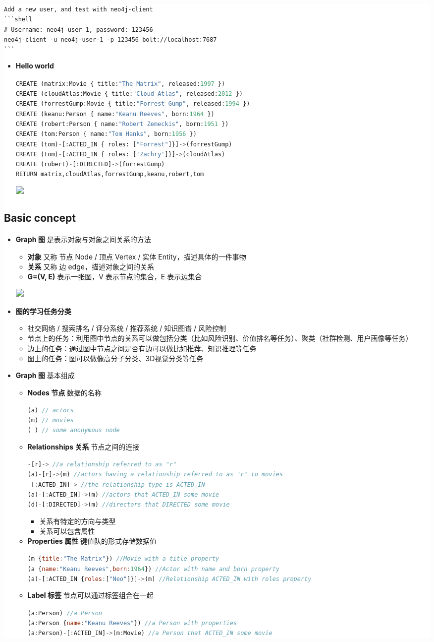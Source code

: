     Add a new user, and test with neo4j-client
    ```shell
    # Username: neo4j-user-1, password: 123456
    neo4j-client -u neo4j-user-1 -p 123456 bolt://localhost:7687
    ```
  - **Hello world**
    ```python
    CREATE (matrix:Movie { title:"The Matrix", released:1997 })
    CREATE (cloudAtlas:Movie { title:"Cloud Atlas", released:2012 })
    CREATE (forrestGump:Movie { title:"Forrest Gump", released:1994 })
    CREATE (keanu:Person { name:"Keanu Reeves", born:1964 })
    CREATE (robert:Person { name:"Robert Zemeckis", born:1951 })
    CREATE (tom:Person { name:"Tom Hanks", born:1956 })
    CREATE (tom)-[:ACTED_IN { roles: ["Forrest"]}]->(forrestGump)
    CREATE (tom)-[:ACTED_IN { roles: ['Zachry']}]->(cloudAtlas)
    CREATE (robert)-[:DIRECTED]->(forrestGump)
    RETURN matrix,cloudAtlas,forrestGump,keanu,robert,tom
    ```
    ![](images/neo4j_hello_world.jpg)
## Basic concept
  - **Graph 图** 是表示对象与对象之间关系的方法
    - **对象** 又称 节点 Node / 顶点 Vertex / 实体 Entity，描述具体的一件事物
    - **关系** 又称 边 edge，描述对象之间的关系
    - **G=(V, E)** 表示一张图，V 表示节点的集合，E 表示边集合

    ![](images/neo4j_node_example.jpg)     
  - **图的学习任务分类**
    - 社交网络 / 搜索排名 / 评分系统 / 推荐系统 / 知识图谱 / 风险控制
    - 节点上的任务：利用图中节点的关系可以做包括分类（比如风险识别、价值排名等任务）、聚类（社群检测、用户画像等任务）
    - 边上的任务：通过图中节点之间是否有边可以做比如推荐、知识推理等任务
    - 图上的任务：图可以做像高分子分类、3D视觉分类等任务
  - **Graph 图** 基本组成
    - **Nodes 节点** 数据的名称
      ```js
      (a) // actors
      (m) // movies
      ( ) // some anonymous node
      ```
    - **Relationships 关系** 节点之间的连接
      ```js
      -[r]-> //a relationship referred to as "r"
      (a)-[r]->(m) //actors having a relationship referred to as "r" to movies
      -[:ACTED_IN]-> //the relationship type is ACTED_IN
      (a)-[:ACTED_IN]->(m) //actors that ACTED_IN some movie
      (d)-[:DIRECTED]->(m) //directors that DIRECTED some movie
      ```
      - 关系有特定的方向与类型
      - 关系可以包含属性
    - **Properties 属性** 键值队的形式存储数据值
      ```js
      (m {title:"The Matrix"}) //Movie with a title property
      (a {name:"Keanu Reeves",born:1964}) //Actor with name and born property
      (a)-[:ACTED_IN {roles:["Neo"]}]->(m) //Relationship ACTED_IN with roles property
      ```
    - **Label 标签** 节点可以通过标签组合在一起
      ```js
      (a:Person) //a Person
      (a:Person {name:"Keanu Reeves"}) //a Person with properties
      (a:Person)-[:ACTED_IN]->(m:Movie) //a Person that ACTED_IN some movie
      ```